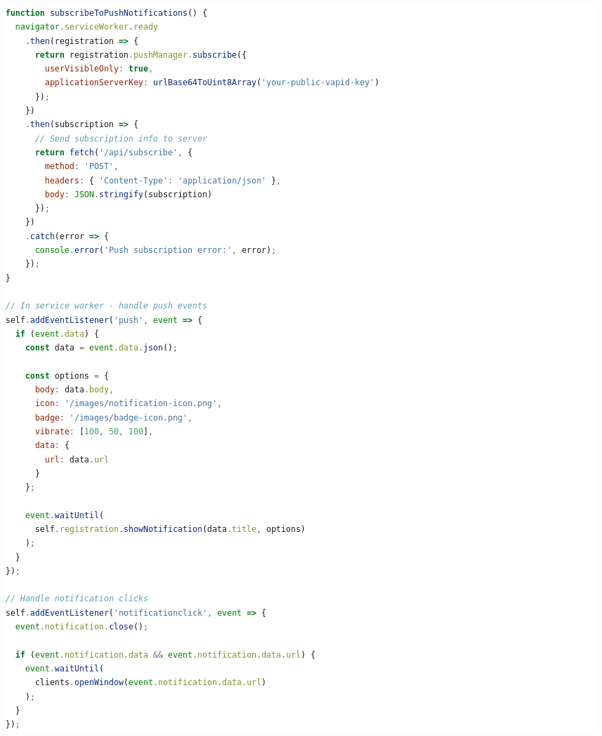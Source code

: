 ```javascript
function subscribeToPushNotifications() {
  navigator.serviceWorker.ready
    .then(registration => {
      return registration.pushManager.subscribe({
        userVisibleOnly: true,
        applicationServerKey: urlBase64ToUint8Array('your-public-vapid-key')
      });
    })
    .then(subscription => {
      // Send subscription info to server
      return fetch('/api/subscribe', {
        method: 'POST',
        headers: { 'Content-Type': 'application/json' },
        body: JSON.stringify(subscription)
      });
    })
    .catch(error => {
      console.error('Push subscription error:', error);
    });
}

// In service worker - handle push events
self.addEventListener('push', event => {
  if (event.data) {
    const data = event.data.json();
    
    const options = {
      body: data.body,
      icon: '/images/notification-icon.png',
      badge: '/images/badge-icon.png',
      vibrate: [100, 50, 100],
      data: {
        url: data.url
      }
    };
    
    event.waitUntil(
      self.registration.showNotification(data.title, options)
    );
  }
});

// Handle notification clicks
self.addEventListener('notificationclick', event => {
  event.notification.close();
  
  if (event.notification.data && event.notification.data.url) {
    event.waitUntil(
      clients.openWindow(event.notification.data.url)
    );
  }
});
```
